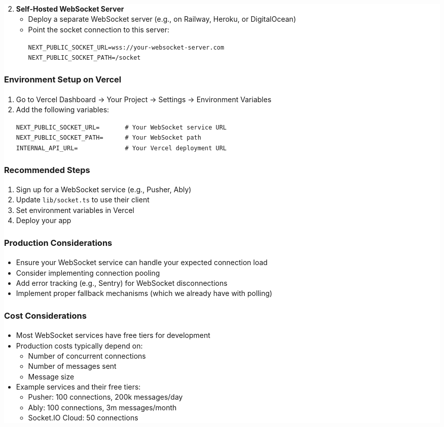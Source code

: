 2. **Self-Hosted WebSocket Server**
   - Deploy a separate WebSocket server (e.g., on Railway, Heroku, or DigitalOcean)
   - Point the socket connection to this server:
     ```env
     NEXT_PUBLIC_SOCKET_URL=wss://your-websocket-server.com
     NEXT_PUBLIC_SOCKET_PATH=/socket
     ```

### Environment Setup on Vercel
1. Go to Vercel Dashboard → Your Project → Settings → Environment Variables
2. Add the following variables:
   ```
   NEXT_PUBLIC_SOCKET_URL=       # Your WebSocket service URL
   NEXT_PUBLIC_SOCKET_PATH=      # Your WebSocket path
   INTERNAL_API_URL=             # Your Vercel deployment URL
   ```

### Recommended Steps
1. Sign up for a WebSocket service (e.g., Pusher, Ably)
2. Update `lib/socket.ts` to use their client
3. Set environment variables in Vercel
4. Deploy your app

### Production Considerations
- Ensure your WebSocket service can handle your expected connection load
- Consider implementing connection pooling
- Add error tracking (e.g., Sentry) for WebSocket disconnections
- Implement proper fallback mechanisms (which we already have with polling)

### Cost Considerations
- Most WebSocket services have free tiers for development
- Production costs typically depend on:
  - Number of concurrent connections
  - Number of messages sent
  - Message size
- Example services and their free tiers:
  - Pusher: 100 connections, 200k messages/day
  - Ably: 100 connections, 3m messages/month
  - Socket.IO Cloud: 50 connections